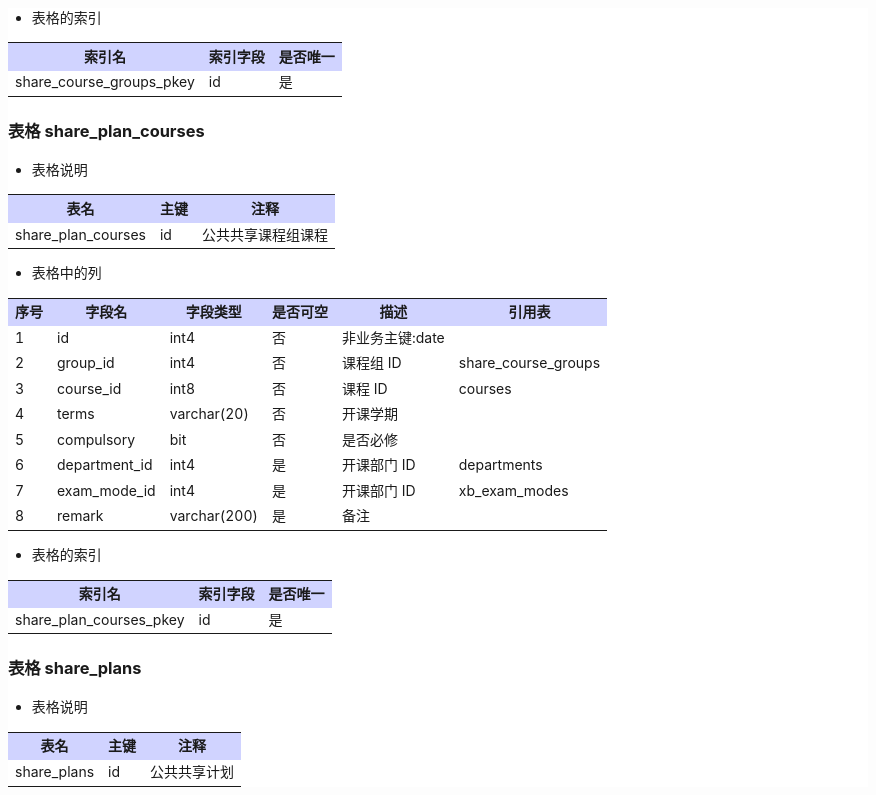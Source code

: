   * 表格的索引

<table class="table table-bordered table-striped table-condensed">
  <tr>
<th style="background-color:#D0D3FF">索引名</th><th style="background-color:#D0D3FF">索引字段</th><th style="background-color:#D0D3FF">是否唯一</th>  </tr>
<tr><td>share_course_groups_pkey</td><td>id&nbsp;</td><td>是</td>  </tr>
</table>

### 表格 share_plan_courses

  * 表格说明

<table class="table table-bordered table-striped table-condensed">
<tr><th style="background-color:#D0D3FF">表名</th><th style="background-color:#D0D3FF">主键</th><th style="background-color:#D0D3FF">注释</th>  </tr>
<tr><td>share_plan_courses</td><td>id</td><td>公共共享课程组课程</td>  </tr>
</table>

  * 表格中的列

<table class="table table-bordered table-striped table-condensed">
<tr><th style="background-color:#D0D3FF">序号</th><th style="background-color:#D0D3FF">字段名</th><th style="background-color:#D0D3FF">字段类型</th><th style="background-color:#D0D3FF">是否可空</th><th style="background-color:#D0D3FF">描述</th><th style="background-color:#D0D3FF">引用表</th>  </tr>
<tr><td>1</td><td>id</td><td>int4</td><td>否</td><td>非业务主键:date</td><td></td>  </tr>
<tr><td>2</td><td>group_id</td><td>int4</td><td>否</td><td>课程组 ID</td><td>share_course_groups</td>  </tr>
<tr><td>3</td><td>course_id</td><td>int8</td><td>否</td><td>课程 ID</td><td>courses</td>  </tr>
<tr><td>4</td><td>terms</td><td>varchar(20)</td><td>否</td><td>开课学期</td><td></td>  </tr>
<tr><td>5</td><td>compulsory</td><td>bit</td><td>否</td><td>是否必修</td><td></td>  </tr>
<tr><td>6</td><td>department_id</td><td>int4</td><td>是</td><td>开课部门 ID</td><td>departments</td>  </tr>
<tr><td>7</td><td>exam_mode_id</td><td>int4</td><td>是</td><td>开课部门 ID</td><td>xb_exam_modes</td>  </tr>
<tr><td>8</td><td>remark</td><td>varchar(200)</td><td>是</td><td>备注</td><td></td>  </tr>
</table>

 
  * 表格的索引

<table class="table table-bordered table-striped table-condensed">
  <tr>
<th style="background-color:#D0D3FF">索引名</th><th style="background-color:#D0D3FF">索引字段</th><th style="background-color:#D0D3FF">是否唯一</th>  </tr>
<tr><td>share_plan_courses_pkey</td><td>id&nbsp;</td><td>是</td>  </tr>
</table>

### 表格 share_plans

  * 表格说明

<table class="table table-bordered table-striped table-condensed">
<tr><th style="background-color:#D0D3FF">表名</th><th style="background-color:#D0D3FF">主键</th><th style="background-color:#D0D3FF">注释</th>  </tr>
<tr><td>share_plans</td><td>id</td><td>公共共享计划</td>  </tr>
</table>
